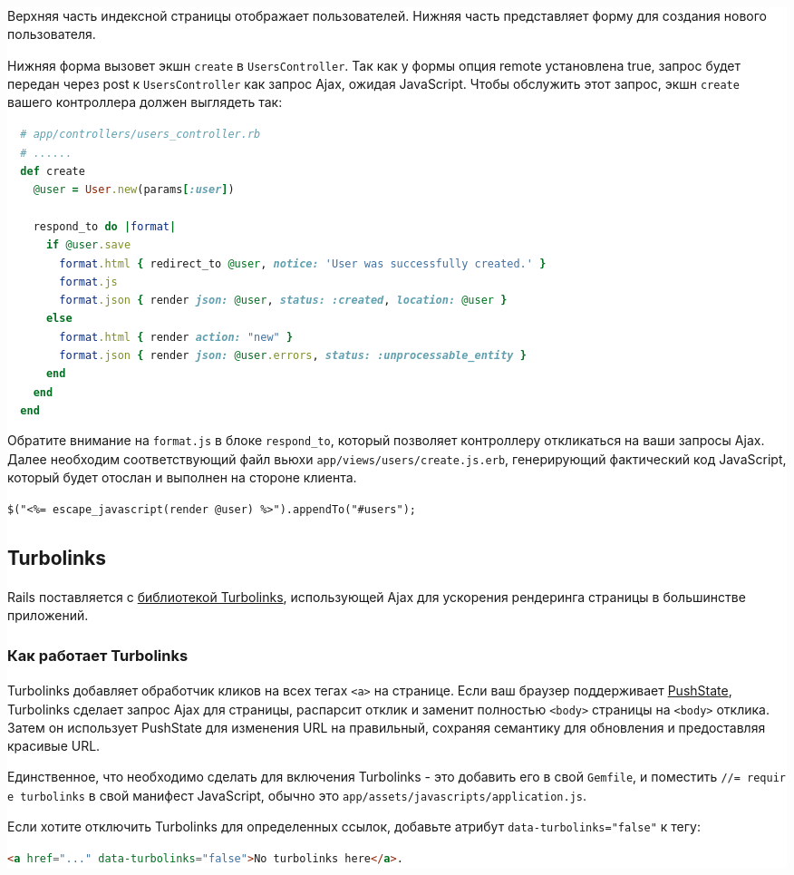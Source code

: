 Верхняя часть индексной страницы отображает пользователей. Нижняя часть представляет форму для создания нового пользователя.

Нижняя форма вызовет экшн `create` в `UsersController`. Так как у формы опция remote установлена true, запрос будет передан через post к `UsersController` как запрос Ajax, ожидая JavaScript. Чтобы обслужить этот запрос, экшн `create` вашего контроллера должен выглядеть так:

```ruby
  # app/controllers/users_controller.rb
  # ......
  def create
    @user = User.new(params[:user])

    respond_to do |format|
      if @user.save
        format.html { redirect_to @user, notice: 'User was successfully created.' }
        format.js
        format.json { render json: @user, status: :created, location: @user }
      else
        format.html { render action: "new" }
        format.json { render json: @user.errors, status: :unprocessable_entity }
      end
    end
  end
```

Обратите внимание на `format.js` в блоке `respond_to`, который позволяет контроллеру откликаться на ваши запросы Ajax. Далее необходим соответствующий файл вьюхи `app/views/users/create.js.erb`, генерирующий фактический код JavaScript, который будет отослан и выполнен на стороне клиента.

```erb
$("<%= escape_javascript(render @user) %>").appendTo("#users");
```

Turbolinks
----------

Rails поставляется с [библиотекой Turbolinks](https://github.com/turbolinks/turbolinks), использующей Ajax для ускорения рендеринга страницы в большинстве приложений.

### Как работает Turbolinks

Turbolinks добавляет обработчик кликов на всех тегах `<a>` на странице. Если ваш браузер поддерживает [PushState](https://developer.mozilla.org/ru/docs/Web/API/History_API#Метод_pushState()),
Turbolinks сделает запрос Ajax для страницы, распарсит отклик и заменит полностью `<body>` страницы на `<body>` отклика. Затем он использует PushState для изменения URL на правильный, сохраняя семантику для обновления и предоставляя красивые URL.

Единственное, что необходимо сделать для включения Turbolinks - это добавить его в свой `Gemfile`, и поместить `//= require turbolinks` в свой манифест JavaScript, обычно это `app/assets/javascripts/application.js`.

Если хотите отключить Turbolinks для определенных ссылок, добавьте атрибут `data-turbolinks="false"` к тегу:

```html
<a href="..." data-turbolinks="false">No turbolinks here</a>.
```
